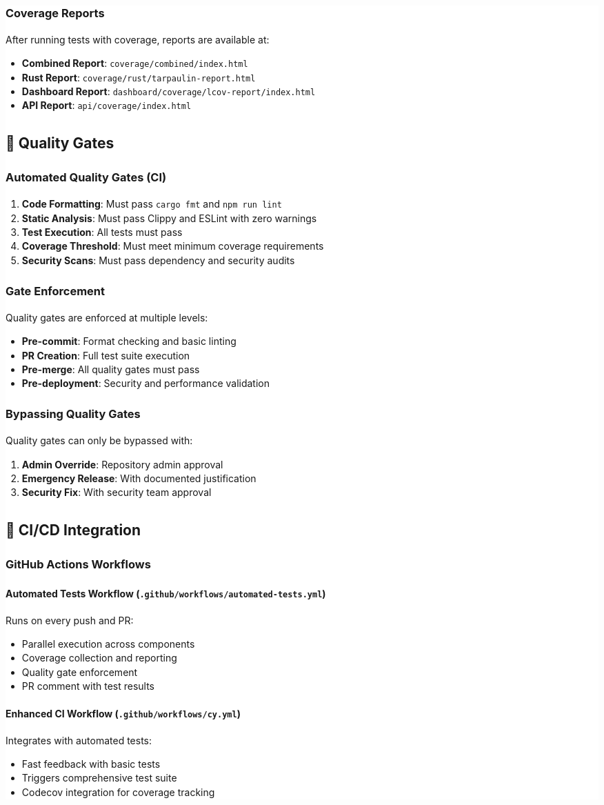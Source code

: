 ### Coverage Reports

After running tests with coverage, reports are available at:
- **Combined Report**: `coverage/combined/index.html`
- **Rust Report**: `coverage/rust/tarpaulin-report.html`
- **Dashboard Report**: `dashboard/coverage/lcov-report/index.html`
- **API Report**: `api/coverage/index.html`

## 🚦 Quality Gates

### Automated Quality Gates (CI)

1. **Code Formatting**: Must pass `cargo fmt` and `npm run lint`
2. **Static Analysis**: Must pass Clippy and ESLint with zero warnings
3. **Test Execution**: All tests must pass
4. **Coverage Threshold**: Must meet minimum coverage requirements
5. **Security Scans**: Must pass dependency and security audits

### Gate Enforcement

Quality gates are enforced at multiple levels:

- **Pre-commit**: Format checking and basic linting
- **PR Creation**: Full test suite execution
- **Pre-merge**: All quality gates must pass
- **Pre-deployment**: Security and performance validation

### Bypassing Quality Gates

Quality gates can only be bypassed with:
1. **Admin Override**: Repository admin approval
2. **Emergency Release**: With documented justification
3. **Security Fix**: With security team approval

## 🔄 CI/CD Integration

### GitHub Actions Workflows

#### Automated Tests Workflow (`.github/workflows/automated-tests.yml`)

Runs on every push and PR:
- Parallel execution across components
- Coverage collection and reporting
- Quality gate enforcement
- PR comment with test results

#### Enhanced CI Workflow (`.github/workflows/cy.yml`)

Integrates with automated tests:
- Fast feedback with basic tests
- Triggers comprehensive test suite
- Codecov integration for coverage tracking

